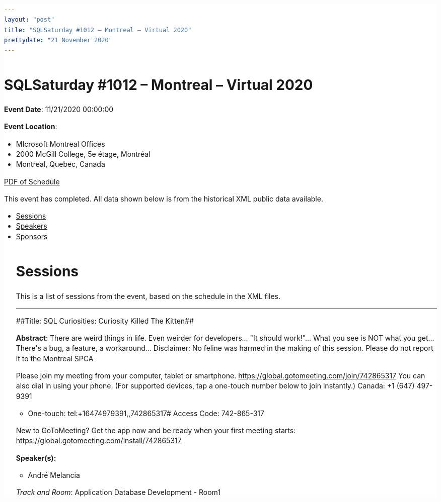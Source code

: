 ```yaml
---
layout: "post" 
title: "SQLSaturday #1012 – Montreal – Virtual 2020" 
prettydate: "21 November 2020" 
---
```

# SQLSaturday #1012 – Montreal – Virtual 2020
 
**Event Date**: 11/21/2020 00:00:00
 
**Event Location**:
- MIcrosoft Montreal Offices
- 2000 McGill College, 5e étage, Montréal
- Montreal, Quebec, Canada
 
<a href="/PDF/1012.pdf">PDF of Schedule</a>
 
This event has completed. All data shown below is from the historical XML public data available.
<ul>
   <li><a href="#sessions">Sessions</a></li>
   <li><a href="#speakers">Speakers</a></li>
   <li><a href="#sponsors">Sponsors</a></li>
 
 
 
# <a name="sessions"></a>Sessions
This is a list of sessions from the event, based on the schedule in the XML files.
 
----------------------------------------------------------------------------------- 
 
##Title: SQL Curiosities: Curiosity Killed The Kitten##
 
**Abstract**:
There are weird things in life. Even weirder for developers... "It should work!"... What you see is NOT what you get... There's a bug, a feature, a workaround...
Disclaimer: No feline was harmed in the making of this session. Please do not report it to the Montreal SPCA

Please join my meeting from your computer, tablet or smartphone. 
https://global.gotomeeting.com/join/742865317 
You can also dial in using your phone. 
(For supported devices, tap a one-touch number below to join instantly.) 
Canada: +1 (647) 497-9391 
- One-touch: tel:+16474979391,,742865317# 
Access Code: 742-865-317 

New to GoToMeeting? Get the app now and be ready when your first meeting starts: https://global.gotomeeting.com/install/742865317
 
**Speaker(s):**
- André Melancia
 
*Track and Room*: Application  Database Development - Room1
 